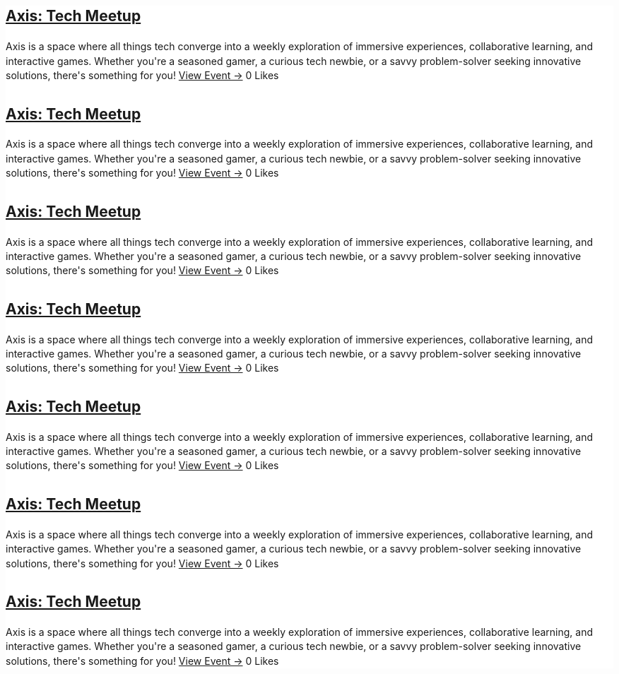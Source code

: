 [](https://www.innovationhubslc.ca/events/axis-tech-meetup-aug16-nkgzn)
## [Axis: Tech Meetup](https://www.innovationhubslc.ca/events/axis-tech-meetup-aug16-nkgzn)
Axis is a space where all things tech converge into a weekly exploration of immersive experiences, collaborative learning, and interactive games. Whether you're a seasoned gamer, a curious tech newbie, or a savvy problem-solver seeking innovative solutions, there's something for you!
[View Event →](https://www.innovationhubslc.ca/events/axis-tech-meetup-aug16-nkgzn)
0 Likes
[](https://www.innovationhubslc.ca/events/axis-tech-meetup-aug16)
## [Axis: Tech Meetup](https://www.innovationhubslc.ca/events/axis-tech-meetup-aug16)
Axis is a space where all things tech converge into a weekly exploration of immersive experiences, collaborative learning, and interactive games. Whether you're a seasoned gamer, a curious tech newbie, or a savvy problem-solver seeking innovative solutions, there's something for you!
[View Event →](https://www.innovationhubslc.ca/events/axis-tech-meetup-aug16)
0 Likes
[](https://www.innovationhubslc.ca/events/axis-tech-meetup-aug9)
## [Axis: Tech Meetup](https://www.innovationhubslc.ca/events/axis-tech-meetup-aug9)
Axis is a space where all things tech converge into a weekly exploration of immersive experiences, collaborative learning, and interactive games. Whether you're a seasoned gamer, a curious tech newbie, or a savvy problem-solver seeking innovative solutions, there's something for you!
[View Event →](https://www.innovationhubslc.ca/events/axis-tech-meetup-aug9)
0 Likes
[](https://www.innovationhubslc.ca/events/axis-tech-meetup-aug2)
## [Axis: Tech Meetup](https://www.innovationhubslc.ca/events/axis-tech-meetup-aug2)
Axis is a space where all things tech converge into a weekly exploration of immersive experiences, collaborative learning, and interactive games. Whether you're a seasoned gamer, a curious tech newbie, or a savvy problem-solver seeking innovative solutions, there's something for you!
[View Event →](https://www.innovationhubslc.ca/events/axis-tech-meetup-aug2)
0 Likes
[](https://www.innovationhubslc.ca/events/axis-tech-meetup-july26)
## [Axis: Tech Meetup](https://www.innovationhubslc.ca/events/axis-tech-meetup-july26)
Axis is a space where all things tech converge into a weekly exploration of immersive experiences, collaborative learning, and interactive games. Whether you're a seasoned gamer, a curious tech newbie, or a savvy problem-solver seeking innovative solutions, there's something for you!
[View Event →](https://www.innovationhubslc.ca/events/axis-tech-meetup-july26)
0 Likes
[](https://www.innovationhubslc.ca/events/axis-tech-meetup-july19)
## [Axis: Tech Meetup](https://www.innovationhubslc.ca/events/axis-tech-meetup-july19)
Axis is a space where all things tech converge into a weekly exploration of immersive experiences, collaborative learning, and interactive games. Whether you're a seasoned gamer, a curious tech newbie, or a savvy problem-solver seeking innovative solutions, there's something for you!
[View Event →](https://www.innovationhubslc.ca/events/axis-tech-meetup-july19)
0 Likes
[](https://www.innovationhubslc.ca/events/axis-tech-meetup-july12)
## [Axis: Tech Meetup](https://www.innovationhubslc.ca/events/axis-tech-meetup-july12)
Axis is a space where all things tech converge into a weekly exploration of immersive experiences, collaborative learning, and interactive games. Whether you're a seasoned gamer, a curious tech newbie, or a savvy problem-solver seeking innovative solutions, there's something for you!
[View Event →](https://www.innovationhubslc.ca/events/axis-tech-meetup-july12)
0 Likes